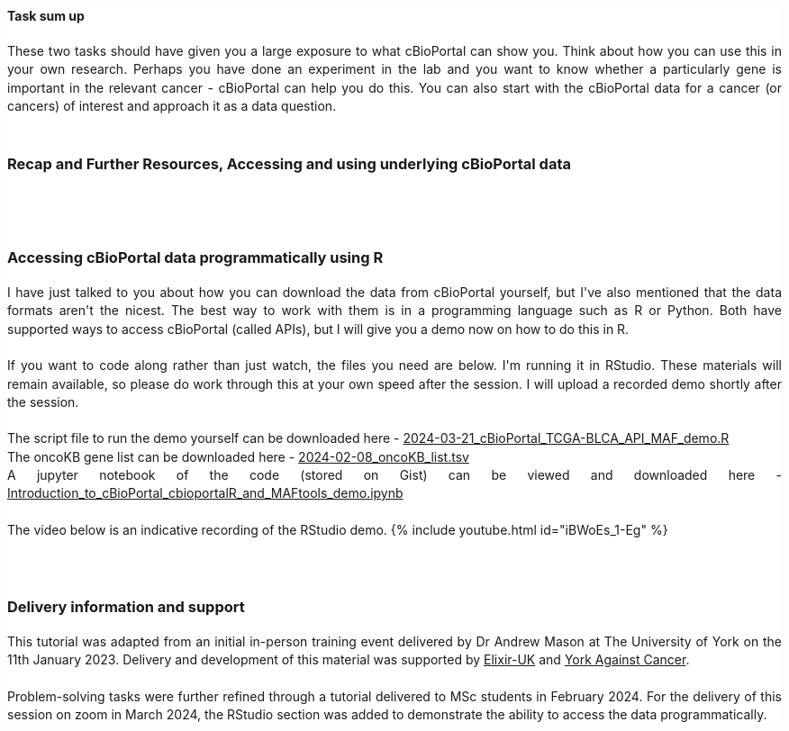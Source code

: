 #### Task sum up
<p align="justify">
These two tasks should have given you a large exposure to what cBioPortal can show you. Think about how you can use this in your own research. Perhaps you have done an experiment in the lab and you want to know whether a particularly gene is important in the relevant cancer - cBioPortal can help you do this. You can also start with the cBioPortal data for a cancer (or cancers) of interest and approach it as a data question.
<br/><br/></p>

### Recap and Further Resources, Accessing and using underlying cBioPortal data
<object data="/assets/files/2024-03-21_cBioPortal_0304_LO-Recap-Data-Access.pdf" width="700" height="450" type='application/pdf'></object>
<br/><br/>

### Accessing cBioPortal data programmatically using R
<p align="justify">
I have just talked to you about how you can download the data from cBioPortal yourself, but I've also mentioned that the data formats aren't the nicest. The best way to work with them is in a programming language such as R or Python. Both have supported ways to access cBioPortal (called APIs), but I will give you a demo now on how to do this in R.<br/><br/>
If you want to code along rather than just watch, the files you need are below. I'm running it in RStudio. These materials will remain available, so please do work through this at your own speed after the session. I will upload a recorded demo shortly after the session.<br/><br/>
The script file to run the demo yourself can be downloaded here - <a href="/assets/coursefiles/2024-03-21_cBioPortal/2024-03-21_cBioPortal_TCGA-BLCA_API_MAF_demo.R" download>2024-03-21_cBioPortal_TCGA-BLCA_API_MAF_demo.R</a><br/>
The oncoKB gene list can be downloaded here - <a href="/assets/coursefiles/2024-03-21_cBioPortal/2024-02-08_oncoKB_list.tsv" download>2024-02-08_oncoKB_list.tsv</a><br/>
A jupyter notebook of the code (stored on Gist) can be viewed and downloaded here - <a href="https://gist.github.com/asmasonomics/b726d9328a92bd8556168fc868fbbcf0">Introduction_to_cBioPortal_cbioportalR_and_MAFtools_demo.ipynb</a><br/><br/>
The video below is an indicative recording of the RStudio demo.
{% include youtube.html id="iBWoEs_1-Eg" %}
<br/><br/><br/>
</p>

### Delivery information and support
<p align="justify">
This tutorial was adapted from an initial in-person training event delivered by Dr Andrew Mason at The University of York on the 11th January 2023. Delivery and development of this material was supported by <a href="https://elixiruknode.org/">Elixir-UK</a> and <a href="https://www.yorkagainstcancer.org.uk/">York Against Cancer</a>.<br/><br/>
Problem-solving tasks were further refined through a tutorial delivered to MSc students in February 2024. For the delivery of this session on zoom in March 2024, the RStudio section was added to demonstrate the ability to access the data programmatically.<br/>
</p>